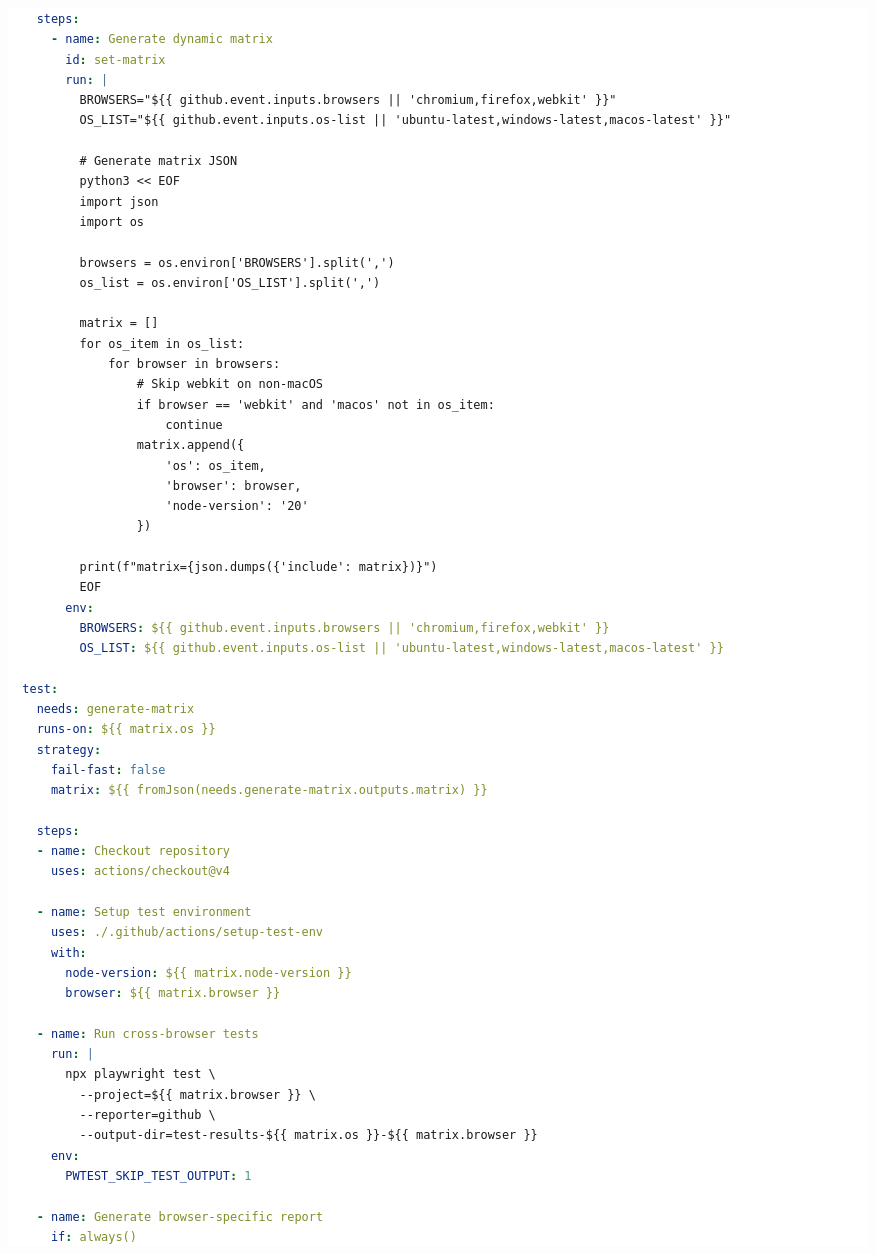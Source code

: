```yaml
    steps:
      - name: Generate dynamic matrix
        id: set-matrix
        run: |
          BROWSERS="${{ github.event.inputs.browsers || 'chromium,firefox,webkit' }}"
          OS_LIST="${{ github.event.inputs.os-list || 'ubuntu-latest,windows-latest,macos-latest' }}"
          
          # Generate matrix JSON
          python3 << EOF
          import json
          import os
          
          browsers = os.environ['BROWSERS'].split(',')
          os_list = os.environ['OS_LIST'].split(',')
          
          matrix = []
          for os_item in os_list:
              for browser in browsers:
                  # Skip webkit on non-macOS
                  if browser == 'webkit' and 'macos' not in os_item:
                      continue
                  matrix.append({
                      'os': os_item,
                      'browser': browser,
                      'node-version': '20'
                  })
          
          print(f"matrix={json.dumps({'include': matrix})}")
          EOF
        env:
          BROWSERS: ${{ github.event.inputs.browsers || 'chromium,firefox,webkit' }}
          OS_LIST: ${{ github.event.inputs.os-list || 'ubuntu-latest,windows-latest,macos-latest' }}

  test:
    needs: generate-matrix
    runs-on: ${{ matrix.os }}
    strategy:
      fail-fast: false
      matrix: ${{ fromJson(needs.generate-matrix.outputs.matrix) }}
      
    steps:
    - name: Checkout repository
      uses: actions/checkout@v4
      
    - name: Setup test environment
      uses: ./.github/actions/setup-test-env
      with:
        node-version: ${{ matrix.node-version }}
        browser: ${{ matrix.browser }}
        
    - name: Run cross-browser tests
      run: |
        npx playwright test \
          --project=${{ matrix.browser }} \
          --reporter=github \
          --output-dir=test-results-${{ matrix.os }}-${{ matrix.browser }}
      env:
        PWTEST_SKIP_TEST_OUTPUT: 1
        
    - name: Generate browser-specific report
      if: always()
```